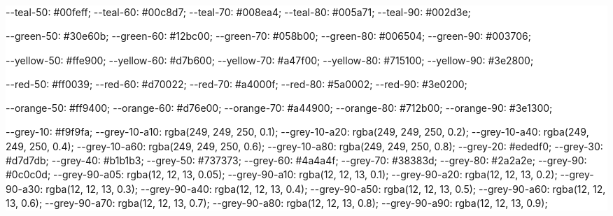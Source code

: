   --teal-50: #00feff;
  --teal-60: #00c8d7;
  --teal-70: #008ea4;
  --teal-80: #005a71;
  --teal-90: #002d3e;

  --green-50: #30e60b;
  --green-60: #12bc00;
  --green-70: #058b00;
  --green-80: #006504;
  --green-90: #003706;

  --yellow-50: #ffe900;
  --yellow-60: #d7b600;
  --yellow-70: #a47f00;
  --yellow-80: #715100;
  --yellow-90: #3e2800;

  --red-50: #ff0039;
  --red-60: #d70022;
  --red-70: #a4000f;
  --red-80: #5a0002;
  --red-90: #3e0200;

  --orange-50: #ff9400;
  --orange-60: #d76e00;
  --orange-70: #a44900;
  --orange-80: #712b00;
  --orange-90: #3e1300;

  --grey-10: #f9f9fa;
  --grey-10-a10: rgba(249, 249, 250, 0.1);
  --grey-10-a20: rgba(249, 249, 250, 0.2);
  --grey-10-a40: rgba(249, 249, 250, 0.4);
  --grey-10-a60: rgba(249, 249, 250, 0.6);
  --grey-10-a80: rgba(249, 249, 250, 0.8);
  --grey-20: #ededf0;
  --grey-30: #d7d7db;
  --grey-40: #b1b1b3;
  --grey-50: #737373;
  --grey-60: #4a4a4f;
  --grey-70: #38383d;
  --grey-80: #2a2a2e;
  --grey-90: #0c0c0d;
  --grey-90-a05: rgba(12, 12, 13, 0.05);
  --grey-90-a10: rgba(12, 12, 13, 0.1);
  --grey-90-a20: rgba(12, 12, 13, 0.2);
  --grey-90-a30: rgba(12, 12, 13, 0.3);
  --grey-90-a40: rgba(12, 12, 13, 0.4);
  --grey-90-a50: rgba(12, 12, 13, 0.5);
  --grey-90-a60: rgba(12, 12, 13, 0.6);
  --grey-90-a70: rgba(12, 12, 13, 0.7);
  --grey-90-a80: rgba(12, 12, 13, 0.8);
  --grey-90-a90: rgba(12, 12, 13, 0.9);

